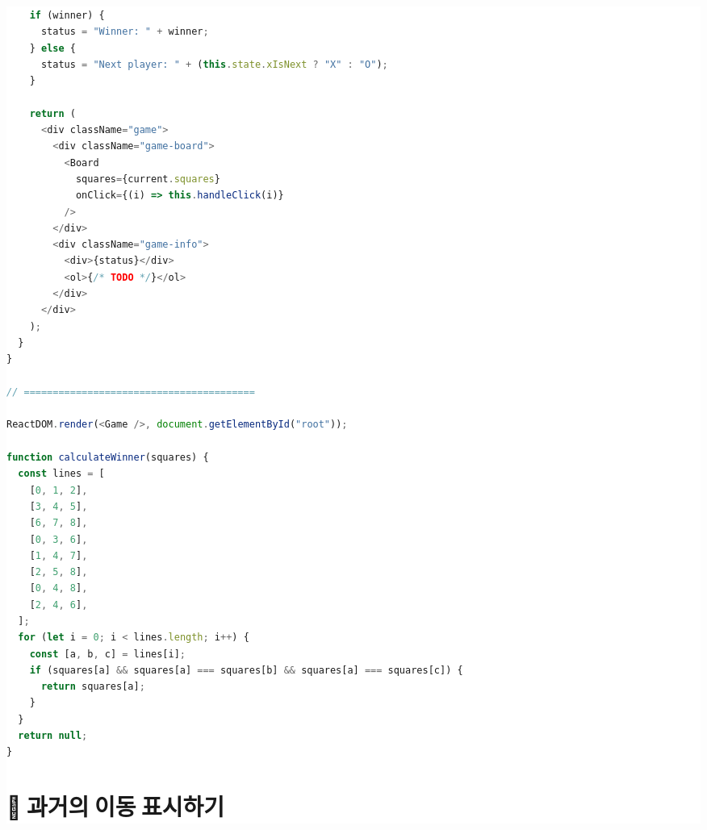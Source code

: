 ```js
    if (winner) {
      status = "Winner: " + winner;
    } else {
      status = "Next player: " + (this.state.xIsNext ? "X" : "O");
    }

    return (
      <div className="game">
        <div className="game-board">
          <Board
            squares={current.squares}
            onClick={(i) => this.handleClick(i)}
          />
        </div>
        <div className="game-info">
          <div>{status}</div>
          <ol>{/* TODO */}</ol>
        </div>
      </div>
    );
  }
}

// ========================================

ReactDOM.render(<Game />, document.getElementById("root"));

function calculateWinner(squares) {
  const lines = [
    [0, 1, 2],
    [3, 4, 5],
    [6, 7, 8],
    [0, 3, 6],
    [1, 4, 7],
    [2, 5, 8],
    [0, 4, 8],
    [2, 4, 6],
  ];
  for (let i = 0; i < lines.length; i++) {
    const [a, b, c] = lines[i];
    if (squares[a] && squares[a] === squares[b] && squares[a] === squares[c]) {
      return squares[a];
    }
  }
  return null;
}
```

# 🚙 과거의 이동 표시하기
